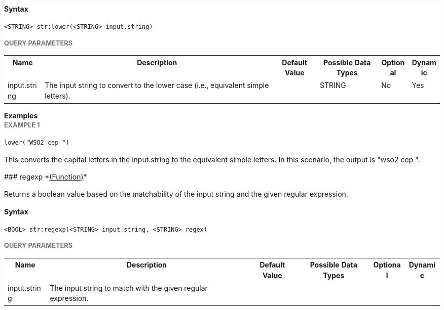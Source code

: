 <p></p>
<span id="syntax" class="md-typeset" style="display: block; font-weight: bold;">Syntax</span>

```
<STRING> str:lower(<STRING> input.string)
```

<span id="query-parameters" class="md-typeset" style="display: block; color: rgba(0, 0, 0, 0.54); font-size: 12.8px; font-weight: bold;">QUERY PARAMETERS</span>
<table>
    <tr>
        <th>Name</th>
        <th style="min-width: 20em">Description</th>
        <th>Default Value</th>
        <th>Possible Data Types</th>
        <th>Optional</th>
        <th>Dynamic</th>
    </tr>
    <tr>
        <td style="vertical-align: top">input.string</td>
        <td style="vertical-align: top; word-wrap: break-word"><p style="word-wrap: break-word;margin: 0;">The input string to convert to the lower case (i.e., equivalent simple letters).</p></td>
        <td style="vertical-align: top"></td>
        <td style="vertical-align: top">STRING</td>
        <td style="vertical-align: top">No</td>
        <td style="vertical-align: top">Yes</td>
    </tr>
</table>

<span id="examples" class="md-typeset" style="display: block; font-weight: bold;">Examples</span>
<span id="example-1" class="md-typeset" style="display: block; color: rgba(0, 0, 0, 0.54); font-size: 12.8px; font-weight: bold;">EXAMPLE 1</span>
```
lower("WSO2 cep ")
```
<p></p>
<p style="word-wrap: break-word;margin: 0;">This converts the capital letters in the input.string to the equivalent simple letters. In this scenario, the output is "wso2 cep ".</p>
<p></p>
### regexp *<a target="_blank" href="http://siddhi.io/en/v5.1/docs/query-guide/#function">(Function)</a>*
<p></p>
<p style="word-wrap: break-word;margin: 0;">Returns a boolean value based on the matchability of the input string and the given regular expression.</p>
<p></p>
<span id="syntax" class="md-typeset" style="display: block; font-weight: bold;">Syntax</span>

```
<BOOL> str:regexp(<STRING> input.string, <STRING> regex)
```

<span id="query-parameters" class="md-typeset" style="display: block; color: rgba(0, 0, 0, 0.54); font-size: 12.8px; font-weight: bold;">QUERY PARAMETERS</span>
<table>
    <tr>
        <th>Name</th>
        <th style="min-width: 20em">Description</th>
        <th>Default Value</th>
        <th>Possible Data Types</th>
        <th>Optional</th>
        <th>Dynamic</th>
    </tr>
    <tr>
        <td style="vertical-align: top">input.string</td>
        <td style="vertical-align: top; word-wrap: break-word"><p style="word-wrap: break-word;margin: 0;">The input string to match with the given regular expression.</p></td>